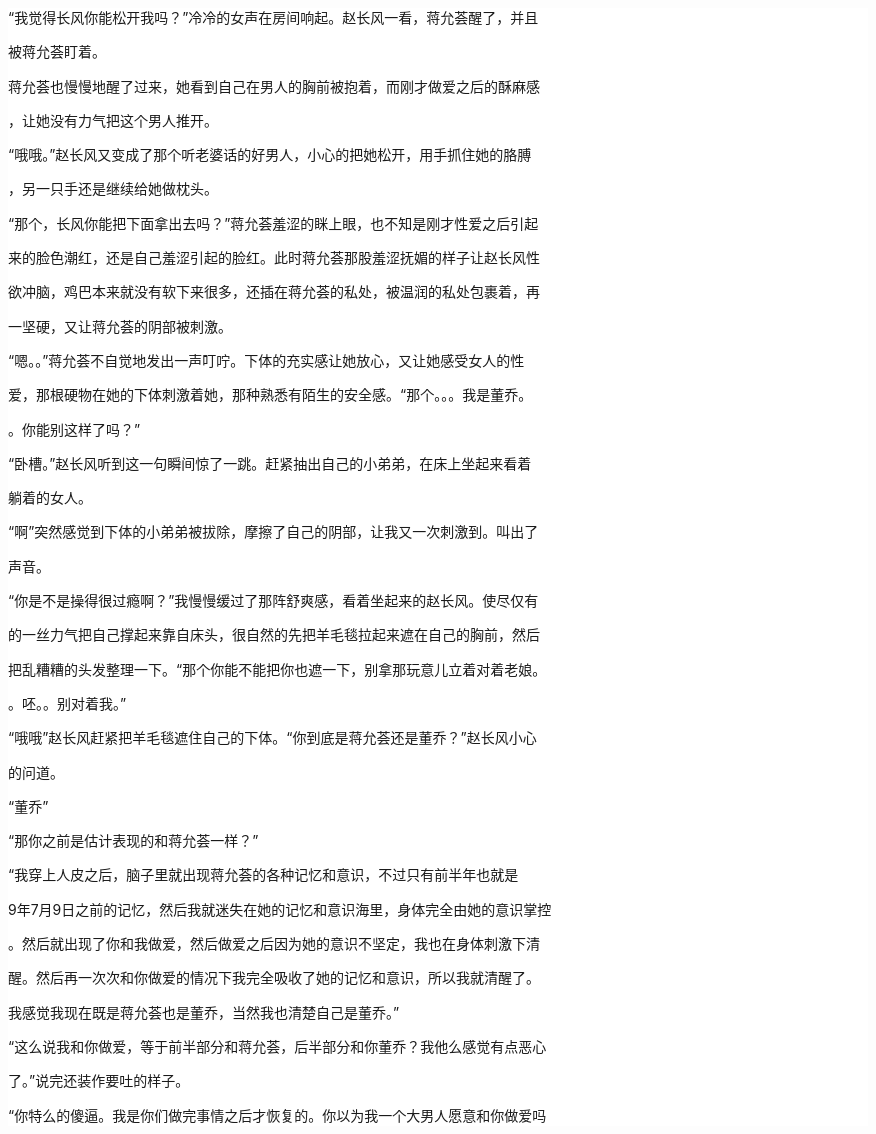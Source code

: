 “我觉得长风你能松开我吗？”冷冷的女声在房间响起。赵长风一看，蒋允荟醒了，并且

被蒋允荟盯着。

蒋允荟也慢慢地醒了过来，她看到自己在男人的胸前被抱着，而刚才做爱之后的酥麻感

，让她没有力气把这个男人推开。

“哦哦。”赵长风又变成了那个听老婆话的好男人，小心的把她松开，用手抓住她的胳膊

，另一只手还是继续给她做枕头。

“那个，长风你能把下面拿出去吗？”蒋允荟羞涩的眯上眼，也不知是刚才性爱之后引起

来的脸色潮红，还是自己羞涩引起的脸红。此时蒋允荟那股羞涩抚媚的样子让赵长风性

欲冲脑，鸡巴本来就没有软下来很多，还插在蒋允荟的私处，被温润的私处包裹着，再

一坚硬，又让蒋允荟的阴部被刺激。

“嗯。。”蒋允荟不自觉地发出一声叮咛。下体的充实感让她放心，又让她感受女人的性

爱，那根硬物在她的下体刺激着她，那种熟悉有陌生的安全感。“那个。。。我是董乔。

。你能别这样了吗？”

“卧槽。”赵长风听到这一句瞬间惊了一跳。赶紧抽出自己的小弟弟，在床上坐起来看着

躺着的女人。

“啊”突然感觉到下体的小弟弟被拔除，摩擦了自己的阴部，让我又一次刺激到。叫出了

声音。

“你是不是操得很过瘾啊？”我慢慢缓过了那阵舒爽感，看着坐起来的赵长风。使尽仅有

的一丝力气把自己撑起来靠自床头，很自然的先把羊毛毯拉起来遮在自己的胸前，然后

把乱糟糟的头发整理一下。“那个你能不能把你也遮一下，别拿那玩意儿立着对着老娘。

。呸。。别对着我。”

“哦哦”赵长风赶紧把羊毛毯遮住自己的下体。“你到底是蒋允荟还是董乔？”赵长风小心

的问道。

“董乔”

“那你之前是估计表现的和蒋允荟一样？”

“我穿上人皮之后，脑子里就出现蒋允荟的各种记忆和意识，不过只有前半年也就是

9年7月9日之前的记忆，然后我就迷失在她的记忆和意识海里，身体完全由她的意识掌控

。然后就出现了你和我做爱，然后做爱之后因为她的意识不坚定，我也在身体刺激下清

醒。然后再一次次和你做爱的情况下我完全吸收了她的记忆和意识，所以我就清醒了。

我感觉我现在既是蒋允荟也是董乔，当然我也清楚自己是董乔。”

“这么说我和你做爱，等于前半部分和蒋允荟，后半部分和你董乔？我他么感觉有点恶心

了。”说完还装作要吐的样子。

“你特么的傻逼。我是你们做完事情之后才恢复的。你以为我一个大男人愿意和你做爱吗
